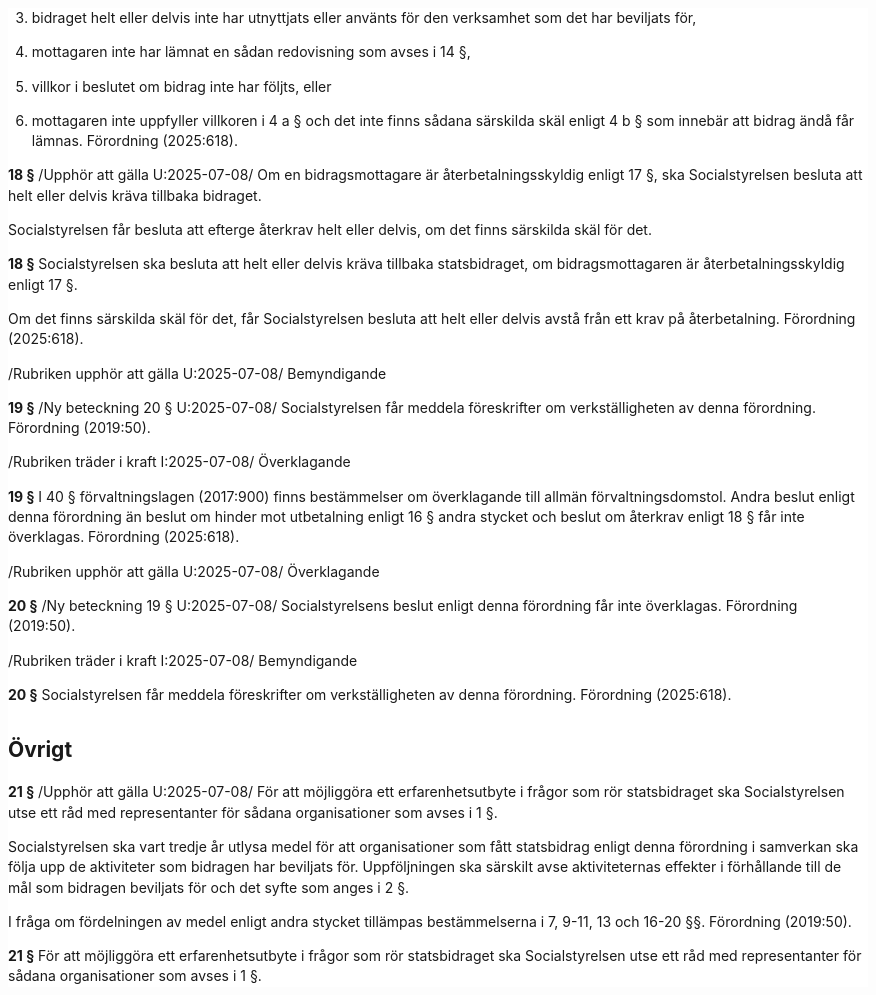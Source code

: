 3. bidraget helt eller delvis inte har utnyttjats eller använts för den verksamhet som det har beviljats för,

4. mottagaren inte har lämnat en sådan redovisning som avses i 14 §,

5. villkor i beslutet om bidrag inte har följts, eller

6. mottagaren inte uppfyller villkoren i 4 a § och det inte finns sådana särskilda skäl enligt 4 b § som innebär att bidrag ändå får lämnas. Förordning (2025:618).

**18 §** /Upphör att gälla U:2025-07-08/ Om en bidragsmottagare är återbetalningsskyldig enligt 17 §, ska Socialstyrelsen besluta att helt eller delvis kräva tillbaka bidraget.

Socialstyrelsen får besluta att efterge återkrav helt eller delvis, om det finns särskilda skäl för det.

**18 §** Socialstyrelsen ska besluta att helt eller delvis kräva tillbaka statsbidraget, om bidragsmottagaren är återbetalningsskyldig enligt 17 §.

Om det finns särskilda skäl för det, får Socialstyrelsen besluta att helt eller delvis avstå från ett krav på återbetalning. Förordning (2025:618).

/Rubriken upphör att gälla U:2025-07-08/ Bemyndigande

**19 §** /Ny beteckning 20 § U:2025-07-08/ Socialstyrelsen får meddela föreskrifter om verkställigheten av denna förordning. Förordning (2019:50).

/Rubriken träder i kraft I:2025-07-08/ Överklagande

**19 §** I 40 § förvaltningslagen (2017:900) finns bestämmelser om överklagande till allmän förvaltningsdomstol. Andra beslut enligt denna förordning än beslut om hinder mot utbetalning enligt 16 § andra stycket och beslut om återkrav enligt 18 § får inte överklagas. Förordning (2025:618).

/Rubriken upphör att gälla U:2025-07-08/ Överklagande

**20 §** /Ny beteckning 19 § U:2025-07-08/ Socialstyrelsens beslut enligt denna förordning får inte överklagas. Förordning (2019:50).

/Rubriken träder i kraft I:2025-07-08/ Bemyndigande

**20 §** Socialstyrelsen får meddela föreskrifter om verkställigheten av denna förordning. Förordning (2025:618).

## Övrigt

**21 §** /Upphör att gälla U:2025-07-08/ För att möjliggöra ett erfarenhetsutbyte i frågor som rör statsbidraget ska Socialstyrelsen utse ett råd med representanter för sådana organisationer som avses i 1 §.

Socialstyrelsen ska vart tredje år utlysa medel för att organisationer som fått statsbidrag enligt denna förordning i samverkan ska följa upp de aktiviteter som bidragen har beviljats för. Uppföljningen ska särskilt avse aktiviteternas effekter i förhållande till de mål som bidragen beviljats för och det syfte som anges i 2 §.

I fråga om fördelningen av medel enligt andra stycket tillämpas bestämmelserna i 7, 9-11, 13 och 16-20 §§. Förordning (2019:50).

**21 §** För att möjliggöra ett erfarenhetsutbyte i frågor som rör statsbidraget ska Socialstyrelsen utse ett råd med representanter för sådana organisationer som avses i 1 §.
